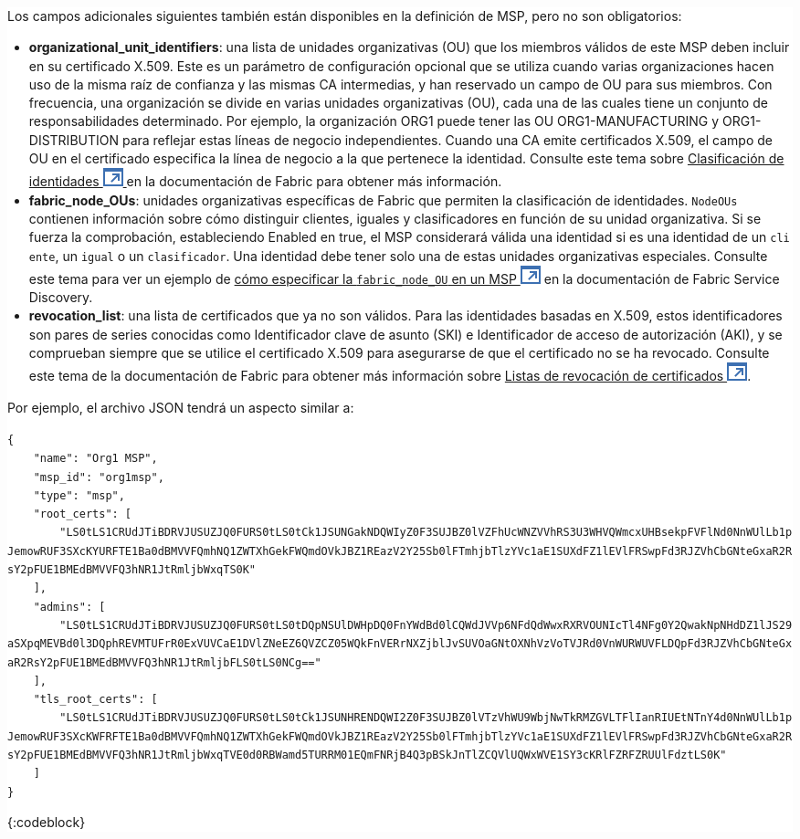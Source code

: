 Los campos adicionales siguientes también están disponibles en la definición de MSP, pero no son obligatorios:
- **organizational_unit_identifiers**: una lista de unidades organizativas (OU) que los miembros válidos de este MSP deben incluir en su certificado X.509. Este es un parámetro de configuración opcional que se utiliza cuando varias organizaciones hacen uso de la misma raíz de confianza y las mismas CA intermedias, y han reservado un campo de OU para sus miembros. Con frecuencia, una organización se divide en varias unidades organizativas (OU), cada una de las cuales tiene un conjunto de responsabilidades determinado. Por ejemplo, la organización ORG1 puede tener las OU ORG1-MANUFACTURING y ORG1-DISTRIBUTION para reflejar estas líneas de negocio independientes. Cuando una CA emite certificados X.509, el campo de OU en el certificado especifica la línea de negocio a la que pertenece la identidad. Consulte este tema sobre
[Clasificación de identidades ![Icono de enlace externo](../images/external_link.svg "Icono de enlace externo") ](https://hyperledger-fabric.readthedocs.io/en/latest/msp.html#identity-classification "Clasificación de identidades") en la documentación de Fabric para obtener más información.  
- **fabric_node_OUs**: unidades organizativas específicas de Fabric que permiten la clasificación de identidades. `NodeOUs` contienen información sobre cómo distinguir clientes, iguales y clasificadores en función de su unidad organizativa. Si se fuerza la comprobación, estableciendo Enabled en true, el MSP considerará válida una identidad si es una identidad de un
`cliente`, un `igual` o un `clasificador`. Una identidad debe tener solo una de estas unidades organizativas especiales. Consulte este tema para ver un ejemplo de [cómo especificar la `fabric_node_OU` en un MSP ![Icono de enlace externo](../images/external_link.svg "Icono de enlace externo")](https://hyperledger-fabric.readthedocs.io/en/latest/discovery-cli.html#configuration-query "Consulta de configuración") en la documentación de Fabric Service Discovery.
- **revocation_list**: una lista de certificados que ya no son válidos. Para las identidades basadas en X.509, estos identificadores son pares de series conocidas como Identificador clave de asunto (SKI) e Identificador de acceso de autorización (AKI), y se comprueban siempre que se utilice el certificado X.509 para asegurarse de que el certificado no se ha revocado. Consulte este tema de la documentación de Fabric para obtener más información sobre
[Listas de revocación de certificados ![Icono de enlace externo](../images/external_link.svg "Icono de enlace externo")](https://hyperledger-fabric-ca.readthedocs.io/en/release-1.4/users-guide.html?highlight=revocation%20list#revoking-a-certificate-or-identity "Revocación de un certificado o identidad").

Por ejemplo, el archivo JSON tendrá un aspecto similar a:

```
{
    "name": "Org1 MSP",
    "msp_id": "org1msp",
    "type": "msp",
    "root_certs": [
        "LS0tLS1CRUdJTiBDRVJUSUZJQ0FURS0tLS0tCk1JSUNGakNDQWIyZ0F3SUJBZ0lVZFhUcWNZVVhRS3U3WHVQWmcxUHBsekpFVFlNd0NnWUlLb1pJemowRUF3SXcKYURFTE1Ba0dBMVVFQmhNQ1ZWTXhGekFWQmdOVkJBZ1REazV2Y25Sb0lFTmhjbTlzYVc1aE1SUXdFZ1lEVlFRSwpFd3RJZVhCbGNteGxaR2RsY2pFUE1BMEdBMVVFQ3hNR1JtRmljbWxqTS0K"
    ],
    "admins": [
        "LS0tLS1CRUdJTiBDRVJUSUZJQ0FURS0tLS0tDQpNSUlDWHpDQ0FnYWdBd0lCQWdJVVp6NFdQdWwxRXRVOUNIcTl4NFg0Y2QwakNpNHdDZ1lJS29aSXpqMEVBd0l3DQphREVMTUFrR0ExVUVCaE1DVlZNeEZ6QVZCZ05WQkFnVERrNXZjblJvSUVOaGNtOXNhVzVoTVJRd0VnWURWUVFLDQpFd3RJZVhCbGNteGxaR2RsY2pFUE1BMEdBMVVFQ3hNR1JtRmljbFLS0tLS0NCg=="
    ],
    "tls_root_certs": [
        "LS0tLS1CRUdJTiBDRVJUSUZJQ0FURS0tLS0tCk1JSUNHRENDQWI2Z0F3SUJBZ0lVTzVhWU9WbjNwTkRMZGVLTFlIanRIUEtNTnY4d0NnWUlLb1pJemowRUF3SXcKWFRFTE1Ba0dBMVVFQmhNQ1ZWTXhGekFWQmdOVkJBZ1REazV2Y25Sb0lFTmhjbTlzYVc1aE1SUXdFZ1lEVlFRSwpFd3RJZVhCbGNteGxaR2RsY2pFUE1BMEdBMVVFQ3hNR1JtRmljbWxqTVE0d0RBWamd5TURRM01EQmFNRjB4Q3pBSkJnTlZCQVlUQWxWVE1SY3cKRlFZRFZRUUlFdztLS0K"
    ]
}
```
{:codeblock}
